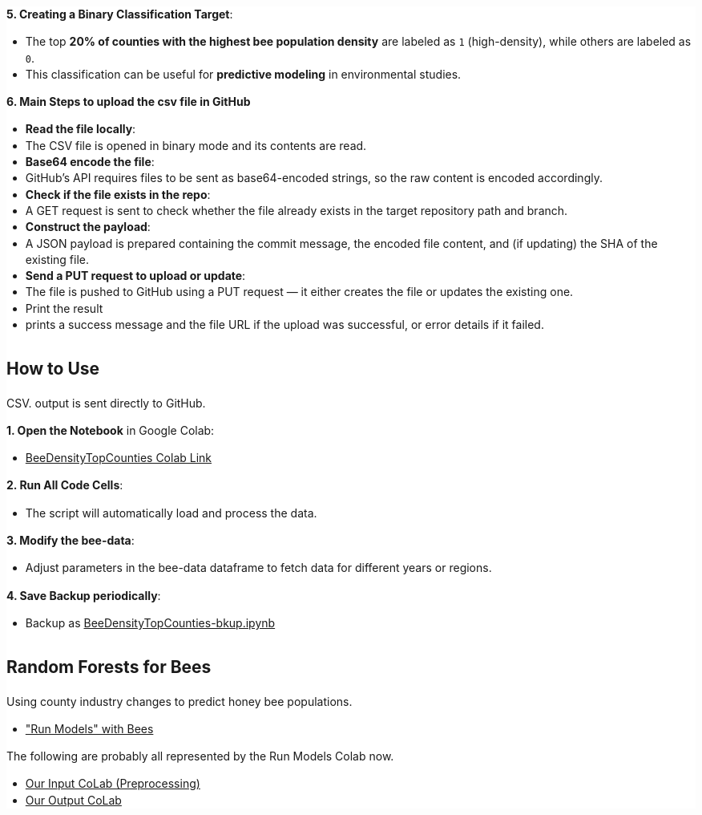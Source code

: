 **5. Creating a Binary Classification Target**:
   - The top **20% of counties with the highest bee population density** are labeled as `1` (high-density), while others are labeled as `0`.
   - This classification can be useful for **predictive modeling** in environmental studies.
     
**6. Main Steps to upload the csv file in GitHub**
   - **Read the file locally**:
   - The CSV file is opened in binary mode and its contents are read.
   - **Base64 encode the file**:
   - GitHub’s API requires files to be sent as base64-encoded strings, so the raw content is encoded accordingly.
   - **Check if the file exists in the repo**:
   - A GET request is sent to check whether the file already exists in the target repository path and branch.
   - **Construct the payload**:
   - A JSON payload is prepared containing the commit message, the encoded file content, and (if updating) the SHA of the existing file.
   - **Send a PUT request to upload or update**:
   - The file is pushed to GitHub using a PUT request — it either creates the file or updates the existing one.
   - Print the result
   - prints a success message and the file URL if the upload was successful, or error details if it failed.

## How to Use

CSV. output is sent directly to GitHub.

**1. Open the Notebook** in Google Colab:
   - [BeeDensityTopCounties Colab Link](https://colab.research.google.com/drive/1X04_N4E-WpcNRrolB2VgnvMfa8It99ZW?usp=sharing)

**2. Run All Code Cells**:
   - The script will automatically load and process the data.

**3. Modify the bee-data**:
   - Adjust parameters in the bee-data dataframe to fetch data for different years or regions.

**4. Save Backup periodically**:
   - Backup as [BeeDensityTopCounties-bkup.ipynb](https://github.com/ThanmayiKarpurapu/bee-data/blob/main/BeeDensityTopCounties-bkup.ipynb)



## Random Forests for Bees

Using county industry changes to predict honey bee populations.

- ["Run Models" with Bees](../industries/)

The following are probably all represented by the Run Models Colab now.

- [Our Input CoLab (Preprocessing)](https://colab.research.google.com/drive/1a8lbM7ceGGnaDe0kc1X0QqrZELsJINpb?usp=sharing)
- [Our Output CoLab](https://colab.research.google.com/drive/1y2A_XOFQrfu0HfXDPt2erg43Kn7Tc7xz?usp=sharing)
